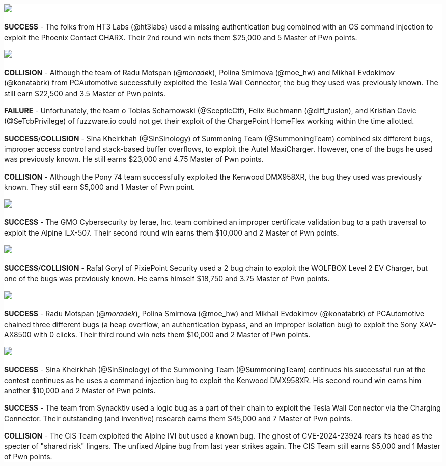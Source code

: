 ![](https://images.squarespace-cdn.com/content/v1/5894c269e4fcb5e65a1ed623/94c3b416-ad75-4018-bd3a-348fd0da4563/Image+%2854%29.jpeg?format=1000w)

**SUCCESS** - The folks from HT3 Labs (@ht3labs) used a missing authentication bug combined with an OS command injection to exploit the Phoenix Contact CHARX. Their 2nd round win nets them $25,000 and 5 Master of Pwn points.

![](https://images.squarespace-cdn.com/content/v1/5894c269e4fcb5e65a1ed623/438f4962-02b5-453a-aa4e-fc88c15041b7/IMG_5406.jpg?format=1000w)

**COLLISION** - Although the team of Radu Motspan (@_moradek_), Polina Smirnova (@moe\_hw) and Mikhail Evdokimov (@konatabrk) from PCAutomotive successfully exploited the Tesla Wall Connector, the bug they used was previously known. The still earn $22,500 and 3.5 Master of Pwn points.

**FAILURE** - Unfortunately, the team o Tobias Scharnowski (@ScepticCtf), Felix Buchmann (@diff\_fusion), and Kristian Covic (@SeTcbPrivilege) of fuzzware.io could not get their exploit of the ChargePoint HomeFlex working within the time allotted.

**SUCCESS**/**COLLISION** - Sina Kheirkhah (@SinSinology) of Summoning Team (@SummoningTeam) combined six different bugs, improper access control and stack-based buffer overflows, to exploit the Autel MaxiCharger. However, one of the bugs he used was previously known. He still earns $23,000 and 4.75 Master of Pwn points.

**COLLISION** - Although the Pony 74 team successfully exploited the Kenwood DMX958XR, the bug they used was previously known. They still earn $5,000 and 1 Master of Pwn point.

![](https://images.squarespace-cdn.com/content/v1/5894c269e4fcb5e65a1ed623/af346de5-8a0d-4a54-aa02-6f5be5279938/Image+%2855%29.jpeg?format=1000w)

**SUCCESS** - The GMO Cybersecurity by Ierae, Inc. team combined an improper certificate validation bug to a path traversal to exploit the Alpine iLX-507. Their second round win earns them $10,000 and 2 Master of Pwn points.

![](https://images.squarespace-cdn.com/content/v1/5894c269e4fcb5e65a1ed623/97b31776-2dcc-4e29-9f7b-746c9ee00e84/Image+%2856%29.jpeg?format=1000w)

**SUCCESS**/**COLLISION** - Rafal Goryl of PixiePoint Security used a 2 bug chain to exploit the WOLFBOX Level 2 EV Charger, but one of the bugs was previously known. He earns himself $18,750 and 3.75 Master of Pwn points.

![](https://images.squarespace-cdn.com/content/v1/5894c269e4fcb5e65a1ed623/04d3a8fe-e257-4d01-8889-492ec695c4ae/IMG_E5407.jpg?format=1000w)

**SUCCESS** - Radu Motspan (@_moradek_), Polina Smirnova (@moe\_hw) and Mikhail Evdokimov (@konatabrk) of PCAutomotive chained three different bugs (a heap overflow, an authentication bypass, and an improper isolation bug) to exploit the Sony XAV-AX8500 with 0 clicks. Their third round win nets them $10,000 and 2 Master of Pwn points.

![](https://images.squarespace-cdn.com/content/v1/5894c269e4fcb5e65a1ed623/57f4dad3-43b3-4b77-a969-e09a71a05587/Image+%2857%29.jpeg?format=1000w)

**SUCCESS** - Sina Kheirkhah (@SinSinology) of the Summoning Team (@SummoningTeam) continues his successful run at the contest continues as he uses a command injection bug to exploit the Kenwood DMX958XR. His second round win earns him another $10,000 and 2 Master of Pwn points.

**SUCCESS** - The team from Synacktiv used a logic bug as a part of their chain to exploit the Tesla Wall Connector via the Charging Connector. Their outstanding (and inventive) research earns them $45,000 and 7 Master of Pwn points.

**COLLISION** - The CIS Team exploited the Alpine IVI but used a known bug. The ghost of CVE-2024-23924 rears its head as the specter of "shared risk" lingers. The unfixed Alpine bug from last year strikes again. The CIS Team still earns $5,000 and 1 Master of Pwn points.
